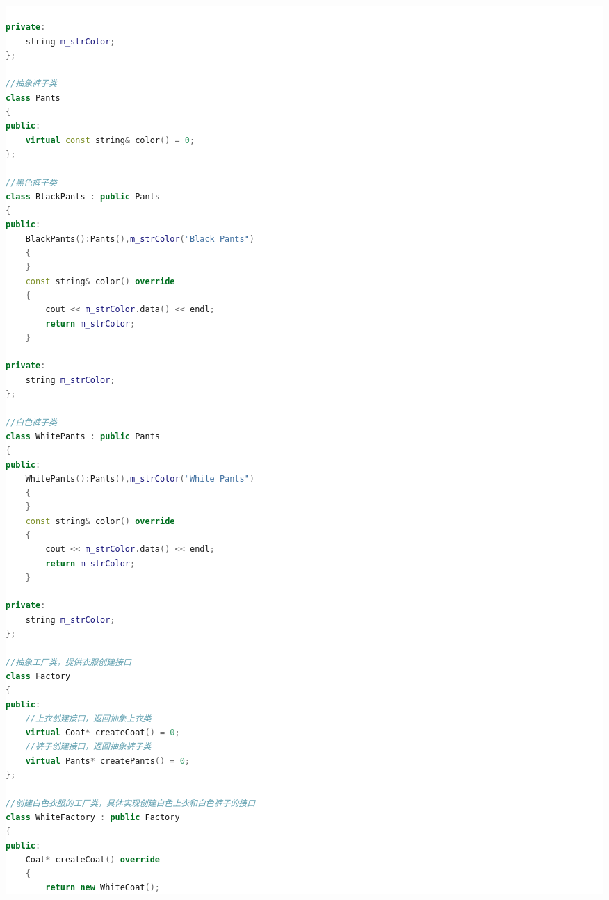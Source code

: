 ```cpp

private:
	string m_strColor;
};

//抽象裤子类
class Pants
{
public:
	virtual const string& color() = 0;
};

//黑色裤子类
class BlackPants : public Pants
{
public:
	BlackPants():Pants(),m_strColor("Black Pants")
	{
	}
	const string& color() override
	{
		cout << m_strColor.data() << endl;
		return m_strColor;
	}

private:
	string m_strColor;
};

//白色裤子类
class WhitePants : public Pants
{
public:
	WhitePants():Pants(),m_strColor("White Pants")
	{
	}
	const string& color() override
	{
		cout << m_strColor.data() << endl;
		return m_strColor;
	}

private:
	string m_strColor;
};

//抽象工厂类，提供衣服创建接口
class Factory
{
public:
	//上衣创建接口，返回抽象上衣类
	virtual Coat* createCoat() = 0;
	//裤子创建接口，返回抽象裤子类
	virtual Pants* createPants() = 0;
};

//创建白色衣服的工厂类，具体实现创建白色上衣和白色裤子的接口
class WhiteFactory : public Factory
{
public:
	Coat* createCoat() override
	{
		return new WhiteCoat();
```